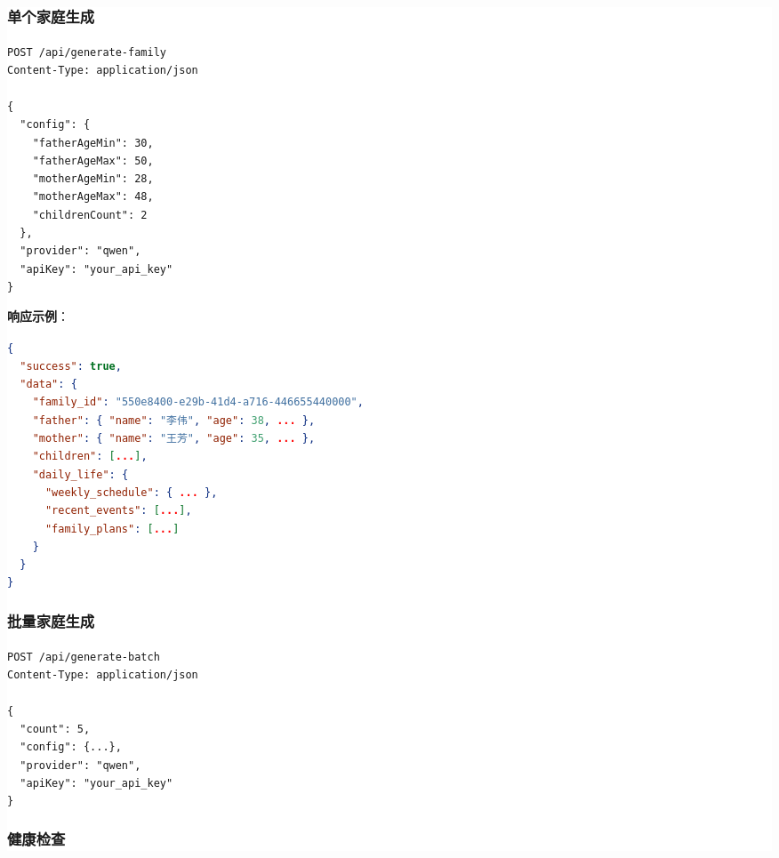 ### 单个家庭生成

```http
POST /api/generate-family
Content-Type: application/json

{
  "config": {
    "fatherAgeMin": 30,
    "fatherAgeMax": 50,
    "motherAgeMin": 28,
    "motherAgeMax": 48,
    "childrenCount": 2
  },
  "provider": "qwen",
  "apiKey": "your_api_key"
}
```

**响应示例**：

```json
{
  "success": true,
  "data": {
    "family_id": "550e8400-e29b-41d4-a716-446655440000",
    "father": { "name": "李伟", "age": 38, ... },
    "mother": { "name": "王芳", "age": 35, ... },
    "children": [...],
    "daily_life": {
      "weekly_schedule": { ... },
      "recent_events": [...],
      "family_plans": [...]
    }
  }
}
```

### 批量家庭生成

```http
POST /api/generate-batch
Content-Type: application/json

{
  "count": 5,
  "config": {...},
  "provider": "qwen",
  "apiKey": "your_api_key"
}
```

### 健康检查
